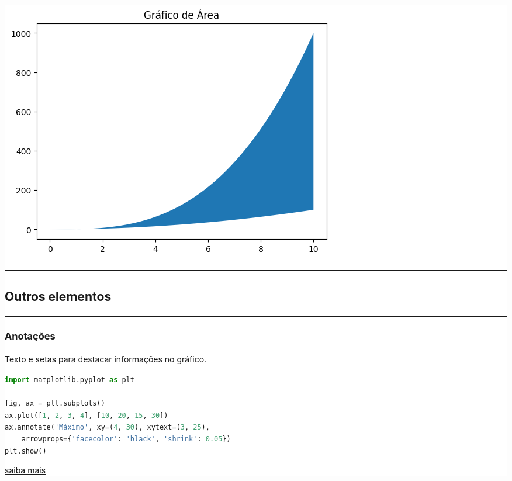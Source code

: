 ![bg right:50% fit](images/area.png)

---

## Outros elementos


---

### Anotações
Texto e setas para destacar informações no gráfico.
```python
import matplotlib.pyplot as plt

fig, ax = plt.subplots()
ax.plot([1, 2, 3, 4], [10, 20, 15, 30])
ax.annotate('Máximo', xy=(4, 30), xytext=(3, 25),
    arrowprops={'facecolor': 'black', 'shrink': 0.05})
plt.show()
```

[saiba mais](https://matplotlib.org/stable/api/_as_gen/matplotlib.pyplot.annotate.html)
